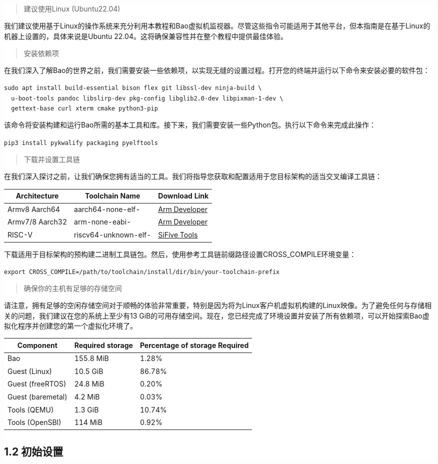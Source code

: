 > 建议使用Linux (Ubuntu22.04)

我们建议使用基于Linux的操作系统来充分利用本教程和Bao虚拟机监视器。尽管这些指令可能适用于其他平台，但本指南是在基于Linux的机器上设置的，具体来说是Ubuntu 22.04。这将确保兼容性并在整个教程中提供最佳体验。

> 安装依赖项

在我们深入了解Bao的世界之前，我们需要安装一些依赖项，以实现无缝的设置过程。打开您的终端并运行以下命令来安装必要的软件包：

```shell
sudo apt install build-essential bison flex git libssl-dev ninja-build \
  u-boot-tools pandoc libslirp-dev pkg-config libglib2.0-dev libpixman-1-dev \
  gettext-base curl xterm cmake python3-pip
```

该命令将安装构建和运行Bao所需的基本工具和库。接下来，我们需要安装一些Python包。执行以下命令来完成此操作：

```shell
pip3 install pykwalify packaging pyelftools
```

> 下载并设置工具链

在我们深入探讨之前，让我们确保您拥有适当的工具。我们将指导您获取和配置适用于您目标架构的适当交叉编译工具链：

| Architecture    | Toolchain Name       | Download Link                                                |
| --------------- | -------------------- | ------------------------------------------------------------ |
| Armv8 Aarch64   | aarch64-none-elf-    | [Arm Developer](https://developer.arm.com/downloads/-/arm-gnu-toolchain-downloads) |
| Armv7/8 Aarch32 | arm-none-eabi-       | [Arm Developer](https://developer.arm.com/downloads/-/arm-gnu-toolchain-downloads) |
| RISC-V          | riscv64-unknown-elf- | [SiFive Tools](https://github.com/sifive/freedom-tools/releases) |

下载适用于目标架构的预构建二进制工具链包。然后，使用参考工具链前缀路径设置CROSS_COMPILE环境变量：

```shell
export CROSS_COMPILE=/path/to/toolchain/install/dir/bin/your-toolchain-prefix
```

> 确保你的主机有足够的存储空间

请注意，拥有足够的空闲存储空间对于顺畅的体验非常重要，特别是因为将为Linux客户机虚拟机构建的Linux映像。为了避免任何与存储相关的问题，我们建议在您的系统上至少有13 GiB的可用存储空间。现在，您已经完成了环境设置并安装了所有依赖项，可以开始探索Bao虚拟化程序并创建您的第一个虚拟化环境了。

| Component         | Required storage | Percentage of storage Required |
| ----------------- | ---------------- | ------------------------------ |
| Bao               | 155.8 MiB        | 1.28%                          |
| Guest (Linux)     | 10.5 GiB         | 86.78%                         |
| Guest (freeRTOS)  | 24.8 MiB         | 0.20%                          |
| Guest (baremetal) | 4.2 MiB          | 0.03%                          |
| Tools (QEMU)      | 1.3 GiB          | 10.74%                         |
| Tools (OpenSBI)   | 114 MiB          | 0.92%                          |

## 1.2 初始设置

